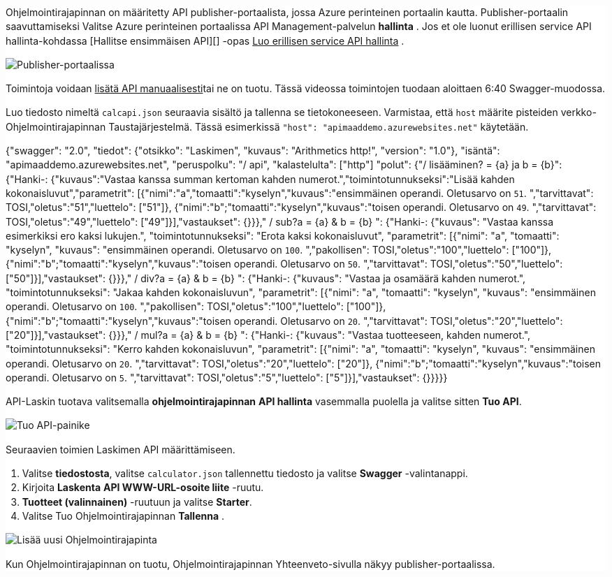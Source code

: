 Ohjelmointirajapinnan on määritetty API publisher-portaalista, jossa Azure perinteinen portaalin kautta. Publisher-portaalin saavuttamiseksi Valitse Azure perinteinen portaalissa API Management-palvelun **hallinta** . Jos et ole luonut erillisen service API hallinta-kohdassa [Hallitse ensimmäisen API][] -opas [Luo erillisen service API hallinta][] .

![Publisher-portaalissa][api-management-management-console]

Toimintoja voidaan [lisätä API manuaalisesti](api-management-howto-add-operations.md)tai ne on tuotu. Tässä videossa toimintojen tuodaan aloittaen 6:40 Swagger-muodossa.

Luo tiedosto nimeltä `calcapi.json` seuraavia sisältö ja tallenna se tietokoneeseen. Varmistaa, että `host` määrite pisteiden verkko-Ohjelmointirajapinnan Taustajärjestelmä. Tässä esimerkissä `"host": "apimaaddemo.azurewebsites.net"` käytetään.

{"swagger": "2.0", "tiedot": {"otsikko": "Laskimen", "kuvaus": "Arithmetics http!", "version": "1.0"}, "isäntä": "apimaaddemo.azurewebsites.net", "peruspolku": "/ api", "kalastelulta": ["http"] "polut": {"/ lisääminen? = {a} ja b = {b}": {"Hanki-: {"kuvaus":"Vastaa kanssa summan kertoman kahden numerot.","toimintotunnukseksi":"Lisää kahden kokonaisluvut","parametrit": [{"nimi":"a","tomaatti":"kyselyn","kuvaus":"ensimmäinen operandi. Oletusarvo on <code>51</code>. ","tarvittavat": TOSI,"oletus":"51","luettelo": ["51"]}, {"nimi":"b";"tomaatti":"kyselyn","kuvaus":"toisen operandi. Oletusarvo on <code>49</code>. ","tarvittavat": TOSI,"oletus":"49","luettelo": ["49"]}],"vastaukset": {}}}," / sub?a = {a} & b = {b} ": {"Hanki-: {"kuvaus": "Vastaa kanssa esimerkiksi ero kaksi lukujen.", "toimintotunnukseksi": "Erota kaksi kokonaisluvut", "parametrit": [{"nimi": "a", "tomaatti": "kyselyn", "kuvaus": "ensimmäinen operandi. Oletusarvo on <code>100</code>. ","pakollisen": TOSI,"oletus":"100","luettelo": ["100"]}, {"nimi":"b";"tomaatti":"kyselyn","kuvaus":"toisen operandi. Oletusarvo on <code>50</code>. ","tarvittavat": TOSI,"oletus":"50","luettelo": ["50"]}],"vastaukset": {}}}," / div?a = {a} & b = {b} ": {"Hanki-: {"kuvaus": "Vastaa ja osamäärä kahden numerot.", "toimintotunnukseksi": "Jakaa kahden kokonaisluvun", "parametrit": [{"nimi": "a", "tomaatti": "kyselyn", "kuvaus": "ensimmäinen operandi. Oletusarvo on <code>100</code>. ","pakollisen": TOSI,"oletus":"100","luettelo": ["100"]}, {"nimi":"b";"tomaatti":"kyselyn","kuvaus":"toisen operandi. Oletusarvo on <code>20</code>. ","tarvittavat": TOSI,"oletus":"20","luettelo": ["20"]}],"vastaukset": {}}}," / mul?a = {a} & b = {b} ": {"Hanki-: {"kuvaus": "Vastaa tuotteeseen, kahden numerot.", "toimintotunnukseksi": "Kerro kahden kokonaisluvun", "parametrit": [{"nimi": "a", "tomaatti": "kyselyn", "kuvaus": "ensimmäinen operandi. Oletusarvo on <code>20</code>. ","tarvittavat": TOSI,"oletus":"20","luettelo": ["20"]}, {"nimi":"b";"tomaatti":"kyselyn","kuvaus":"toisen operandi. Oletusarvo on <code>5</code>. ","tarvittavat": TOSI,"oletus":"5","luettelo": ["5"]}],"vastaukset": {}}}}}

API-Laskin tuotava valitsemalla **ohjelmointirajapinnan** **API hallinta** vasemmalla puolella ja valitse sitten **Tuo API**.

![Tuo API-painike][api-management-import-api]

Seuraavien toimien Laskimen API määrittämiseen.

1. Valitse **tiedostosta**, valitse `calculator.json` tallennettu tiedosto ja valitse **Swagger** -valintanappi.
2. Kirjoita **Laskenta** **API WWW-URL-osoite liite** -ruutu.
3. **Tuotteet (valinnainen)** -ruutuun ja valitse **Starter**.
4. Valitse Tuo Ohjelmointirajapinnan **Tallenna** .

![Lisää uusi Ohjelmointirajapinta][api-management-import-new-api]

Kun Ohjelmointirajapinnan on tuotu, Ohjelmointirajapinnan Yhteenveto-sivulla näkyy publisher-portaalissa.


[api-management-management-console]: ./media/api-management-howto-protect-backend-with-aad/api-management-management-console.png
[api-management-import-api]: ./media/api-management-howto-protect-backend-with-aad/api-management-import-api.png
[api-management-import-new-api]: ./media/api-management-howto-protect-backend-with-aad/api-management-import-new-api.png
[api-management-create-aad-menu]: ./media/api-management-howto-protect-backend-with-aad/api-management-create-aad-menu.png
[api-management-create-aad]: ./media/api-management-howto-protect-backend-with-aad/api-management-create-aad.png
[api-management-new-web-app]: ./media/api-management-howto-protect-backend-with-aad/api-management-new-web-app.png
[api-management-new-project]: ./media/api-management-howto-protect-backend-with-aad/api-management-new-project.png
[api-management-new-project-cloud]: ./media/api-management-howto-protect-backend-with-aad/api-management-new-project-cloud.png
[api-management-change-authentication]: ./media/api-management-howto-protect-backend-with-aad/api-management-change-authentication.png
[api-management-sign-in-vidual-studio]: ./media/api-management-howto-protect-backend-with-aad/api-management-sign-in-vidual-studio.png
[api-management-configure-web-app]: ./media/api-management-howto-protect-backend-with-aad/api-management-configure-web-app.png
[api-management-aad-domains]: ./media/api-management-howto-protect-backend-with-aad/api-management-aad-domains.png
[api-management-add-controller]: ./media/api-management-howto-protect-backend-with-aad/api-management-add-controller.png
[api-management-web-publish]: ./media/api-management-howto-protect-backend-with-aad/api-management-web-publish.png
[api-management-aad-backend-app]: ./media/api-management-howto-protect-backend-with-aad/api-management-aad-backend-app.png
[api-management-aad-add-permissions]: ./media/api-management-howto-protect-backend-with-aad/api-management-aad-add-permissions.png
[api-management-developer-portal-menu]: ./media/api-management-howto-protect-backend-with-aad/api-management-developer-portal-menu.png
[api-management-dev-portal-apis]: ./media/api-management-howto-protect-backend-with-aad/api-management-dev-portal-apis.png
[api-management-dev-portal-try-it]: ./media/api-management-howto-protect-backend-with-aad/api-management-dev-portal-try-it.png
[api-management-dev-portal-send-401]: ./media/api-management-howto-protect-backend-with-aad/api-management-dev-portal-send-401.png
[api-management-aad-new-application-devportal]: ./media/api-management-howto-protect-backend-with-aad/api-management-aad-new-application-devportal.png
[api-management-aad-new-application-devportal-1]: ./media/api-management-howto-protect-backend-with-aad/api-management-aad-new-application-devportal-1.png
[api-management-aad-new-application-devportal-2]: ./media/api-management-howto-protect-backend-with-aad/api-management-aad-new-application-devportal-2.png
[api-management-aad-devportal-application]: ./media/api-management-howto-protect-backend-with-aad/api-management-aad-devportal-application.png
[api-management-add-authorization-server]: ./media/api-management-howto-protect-backend-with-aad/api-management-add-authorization-server.png
[api-management-aad-sso-uri]: ./media/api-management-howto-protect-backend-with-aad/api-management-aad-sso-uri.png
[api-management-aad-view-endpoints]: ./media/api-management-howto-protect-backend-with-aad/api-management-aad-view-endpoints.png
[api-management-aad-client-id]: ./media/api-management-howto-protect-backend-with-aad/api-management-aad-client-id.png
[api-management-add-authorization-server-1]: ./media/api-management-howto-protect-backend-with-aad/api-management-add-authorization-server-1.png
[api-management-add-authorization-server-2]: ./media/api-management-howto-protect-backend-with-aad/api-management-add-authorization-server-2.png
[api-management-add-authorization-server-2a]: ./media/api-management-howto-protect-backend-with-aad/api-management-add-authorization-server-2a.png
[api-management-add-authorization-server-3]: ./media/api-management-howto-protect-backend-with-aad/api-management-add-authorization-server-3.png
[api-management-aad-reply-url]: ./media/api-management-howto-protect-backend-with-aad/api-management-aad-reply-url.png
[api-management-add-devportal-permissions]: ./media/api-management-howto-protect-backend-with-aad/api-management-add-devportal-permissions.png
[api-management-aad-add-app-permissions]: ./media/api-management-howto-protect-backend-with-aad/api-management-aad-add-app-permissions.png
[api-management-aad-add-delegated-permissions]: ./media/api-management-howto-protect-backend-with-aad/api-management-aad-add-delegated-permissions.png
[api-management-calc-api]: ./media/api-management-howto-protect-backend-with-aad/api-management-calc-api.png
[api-management-enable-aad-calculator]: ./media/api-management-howto-protect-backend-with-aad/api-management-enable-aad-calculator.png
[api-management-devportal-authorization-code]: ./media/api-management-howto-protect-backend-with-aad/api-management-devportal-authorization-code.png
[api-management-devportal-response]: ./media/api-management-howto-protect-backend-with-aad/api-management-devportal-response.png
[api-management-calc-authorization-server]: ./media/api-management-howto-protect-backend-with-aad/api-management-calc-authorization-server.png
[api-management-add-authorization-server-1a]: ./media/api-management-howto-protect-backend-with-aad/api-management-add-authorization-server-1a.png
[api-management-client-credentials]: ./media/api-management-howto-protect-backend-with-aad/api-management-client-credentials.png
[api-management-new-aad-application-menu]: ./media/api-management-howto-protect-backend-with-aad/api-management-new-aad-application-menu.png
[Luo erillisen service API hallinta]: api-management-get-started.md#create-service-instance
[Ensimmäinen API hallinta]: api-management-get-started.md